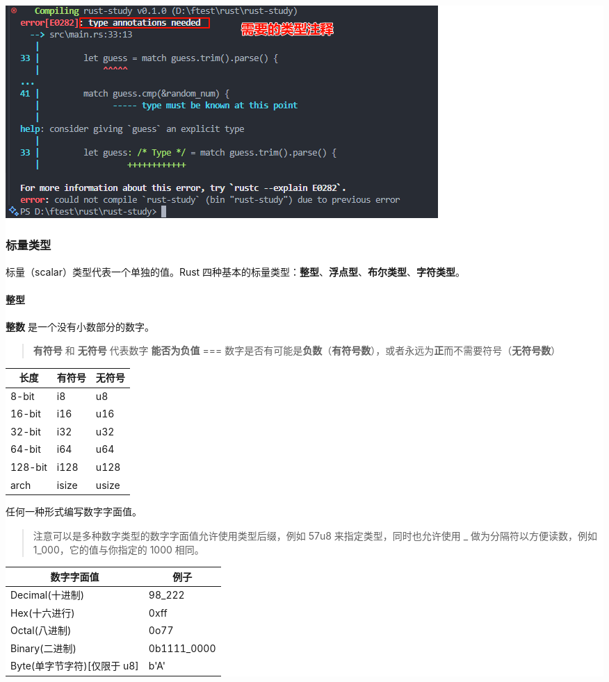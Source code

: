 ![more_type_must_add_注解](./assets/images/02/more_type_must_add_注解.png)

### 标量类型

标量（scalar）类型代表一个单独的值。Rust 四种基本的标量类型：**整型**、**浮点型**、**布尔类型**、**字符类型**。

#### 整型

**整数** 是一个没有小数部分的数字。

> **有符号** 和 **无符号** 代表数字 **能否为负值** === 数字是否有可能是**负数**（**有符号数**），或者永远为**正**而不需要符号（**无符号数**）

| 长度    | 有符号 | 无符号 |
| ------- | ------ | ------ |
| 8-bit   | i8     | u8     |
| 16-bit  | i16    | u16    |
| 32-bit  | i32    | u32    |
| 64-bit  | i64    | u64    |
| 128-bit | i128   | u128   |
| arch    | isize  | usize  |

任何一种形式编写数字字面值。

> 注意可以是多种数字类型的数字字面值允许使用类型后缀，例如 57u8 来指定类型，同时也允许使用 \_ 做为分隔符以方便读数，例如 1_000，它的值与你指定的 1000 相同。

| 数字字面值                  | 例子        |
| --------------------------- | ----------- |
| Decimal(十进制)             | 98_222      |
| Hex(十六进行)               | 0xff        |
| Octal(八进制)               | 0o77        |
| Binary(二进制)              | 0b1111_0000 |
| Byte(单字节字符)[仅限于 u8] | b'A'        |
